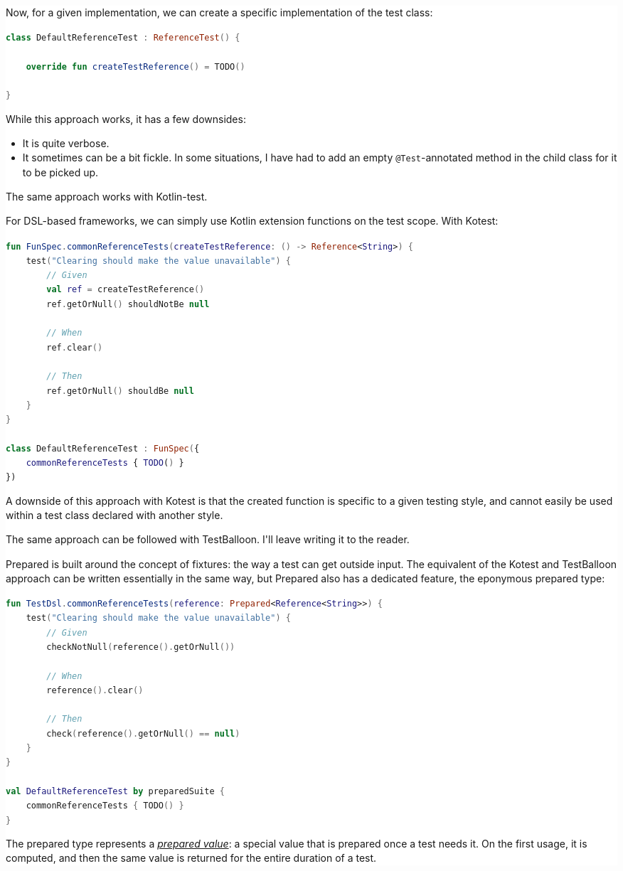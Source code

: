 Now, for a given implementation, we can create a specific implementation of the test class:
```kotlin
class DefaultReferenceTest : ReferenceTest() {
	
	override fun createTestReference() = TODO()
	
}
```

While this approach works, it has a few downsides:

- It is quite verbose.
- It sometimes can be a bit fickle. In some situations, I have had to add an empty `@Test`-annotated method in the child class for it to be picked up.

The same approach works with Kotlin-test.

For DSL-based frameworks, we can simply use Kotlin extension functions on the test scope.
With Kotest:
```kotlin
fun FunSpec.commonReferenceTests(createTestReference: () -> Reference<String>) {
	test("Clearing should make the value unavailable") {
		// Given
		val ref = createTestReference()
        ref.getOrNull() shouldNotBe null
        
        // When
        ref.clear()
        
        // Then
        ref.getOrNull() shouldBe null
    }
}

class DefaultReferenceTest : FunSpec({
	commonReferenceTests { TODO() }
})
```

A downside of this approach with Kotest is that the created function is specific to a given testing style, and cannot easily be used within a test class declared with another style.

The same approach can be followed with TestBalloon. I'll leave writing it to the reader.

Prepared is built around the concept of fixtures: the way a test can get outside input. The equivalent of the Kotest and TestBalloon approach can be written essentially in the same way, but Prepared also has a dedicated feature, the eponymous prepared type:
```kotlin
fun TestDsl.commonReferenceTests(reference: Prepared<Reference<String>>) {
	test("Clearing should make the value unavailable") {
		// Given
		checkNotNull(reference().getOrNull())
        
        // When
        reference().clear()
        
        // Then
        check(reference().getOrNull() == null)
    }
}

val DefaultReferenceTest by preparedSuite {
	commonReferenceTests { TODO() }
}
```
The prepared type represents a [_prepared value_](https://opensavvy.gitlab.io/groundwork/prepared/docs/features/prepared-values.html): a special value that is prepared once a test needs it. On the first usage, it is computed, and then the same value is returned for the entire duration of a test.
